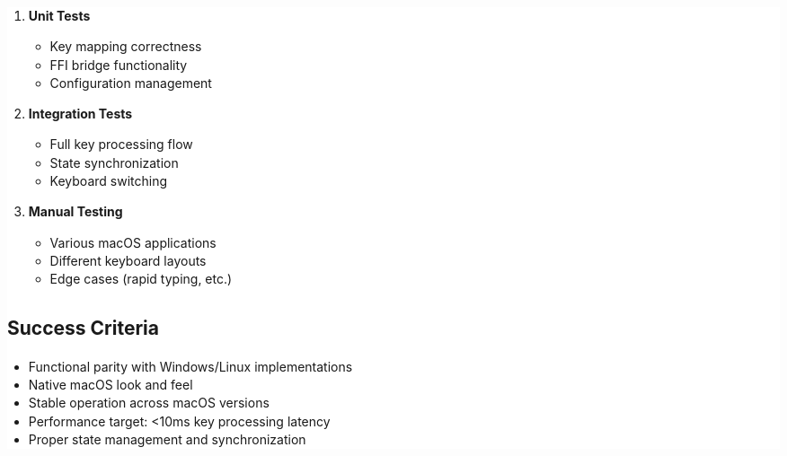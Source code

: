 1. **Unit Tests**
   - Key mapping correctness
   - FFI bridge functionality
   - Configuration management

2. **Integration Tests**
   - Full key processing flow
   - State synchronization
   - Keyboard switching

3. **Manual Testing**
   - Various macOS applications
   - Different keyboard layouts
   - Edge cases (rapid typing, etc.)

## Success Criteria

- Functional parity with Windows/Linux implementations
- Native macOS look and feel
- Stable operation across macOS versions
- Performance target: <10ms key processing latency
- Proper state management and synchronization